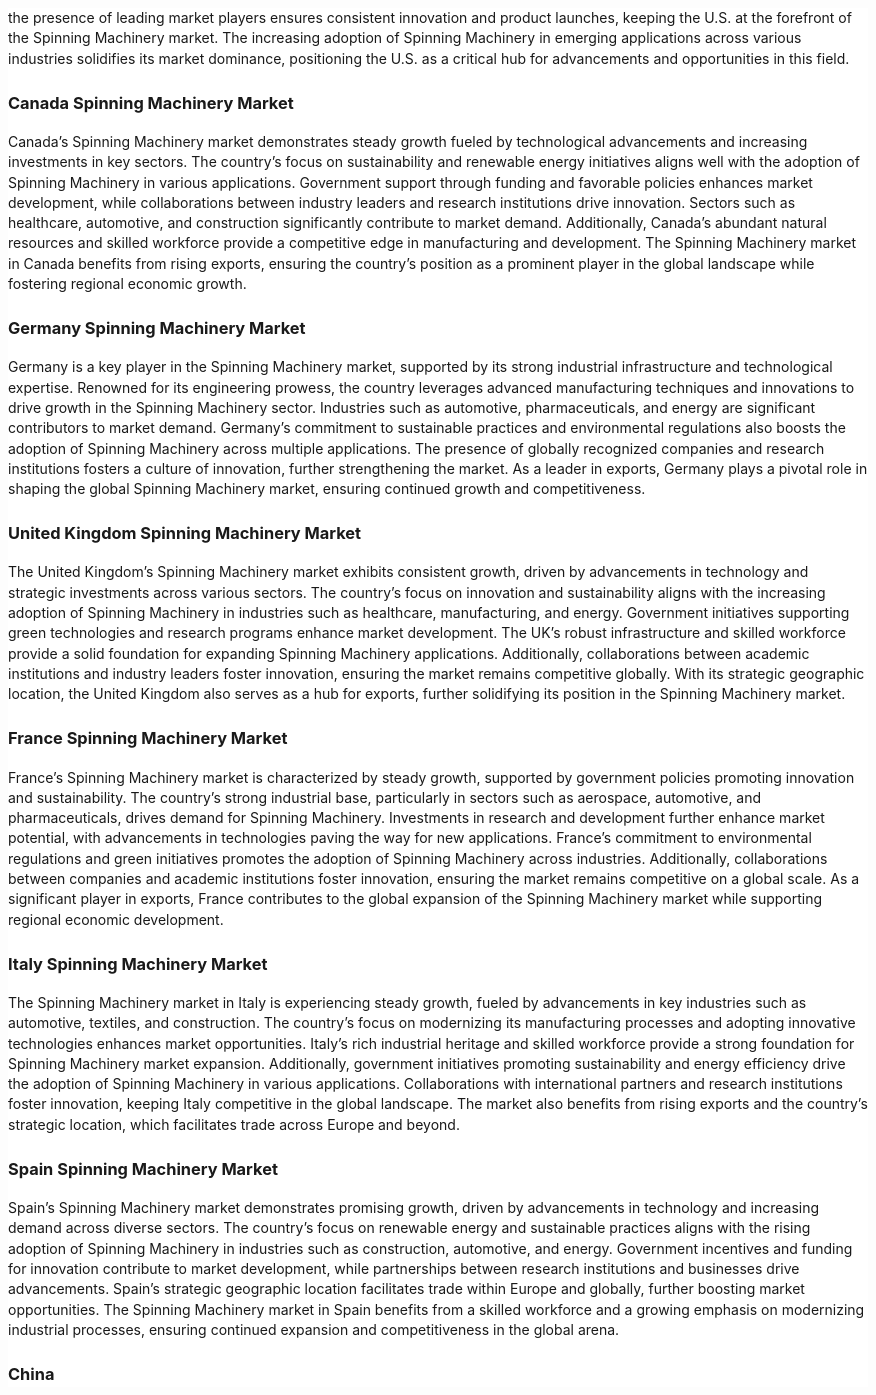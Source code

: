 the presence of leading market players ensures consistent innovation and product launches, keeping the U.S. at the forefront of the Spinning Machinery market. The increasing adoption of Spinning Machinery in emerging applications across various industries solidifies its market dominance, positioning the U.S. as a critical hub for advancements and opportunities in this field.</p><h3>Canada Spinning Machinery Market</h3><p>Canada&rsquo;s Spinning Machinery market demonstrates steady growth fueled by technological advancements and increasing investments in key sectors. The country&rsquo;s focus on sustainability and renewable energy initiatives aligns well with the adoption of Spinning Machinery in various applications. Government support through funding and favorable policies enhances market development, while collaborations between industry leaders and research institutions drive innovation. Sectors such as healthcare, automotive, and construction significantly contribute to market demand. Additionally, Canada&rsquo;s abundant natural resources and skilled workforce provide a competitive edge in manufacturing and development. The Spinning Machinery market in Canada benefits from rising exports, ensuring the country&rsquo;s position as a prominent player in the global landscape while fostering regional economic growth.</p><h3>Germany Spinning Machinery Market</h3><p>Germany is a key player in the Spinning Machinery market, supported by its strong industrial infrastructure and technological expertise. Renowned for its engineering prowess, the country leverages advanced manufacturing techniques and innovations to drive growth in the Spinning Machinery sector. Industries such as automotive, pharmaceuticals, and energy are significant contributors to market demand. Germany&rsquo;s commitment to sustainable practices and environmental regulations also boosts the adoption of Spinning Machinery across multiple applications. The presence of globally recognized companies and research institutions fosters a culture of innovation, further strengthening the market. As a leader in exports, Germany plays a pivotal role in shaping the global Spinning Machinery market, ensuring continued growth and competitiveness.</p><h3>United Kingdom Spinning Machinery Market</h3><p>The United Kingdom&rsquo;s Spinning Machinery market exhibits consistent growth, driven by advancements in technology and strategic investments across various sectors. The country&rsquo;s focus on innovation and sustainability aligns with the increasing adoption of Spinning Machinery in industries such as healthcare, manufacturing, and energy. Government initiatives supporting green technologies and research programs enhance market development. The UK&rsquo;s robust infrastructure and skilled workforce provide a solid foundation for expanding Spinning Machinery applications. Additionally, collaborations between academic institutions and industry leaders foster innovation, ensuring the market remains competitive globally. With its strategic geographic location, the United Kingdom also serves as a hub for exports, further solidifying its position in the Spinning Machinery market.</p><h3>France Spinning Machinery Market</h3><p>France&rsquo;s Spinning Machinery market is characterized by steady growth, supported by government policies promoting innovation and sustainability. The country&rsquo;s strong industrial base, particularly in sectors such as aerospace, automotive, and pharmaceuticals, drives demand for Spinning Machinery. Investments in research and development further enhance market potential, with advancements in technologies paving the way for new applications. France&rsquo;s commitment to environmental regulations and green initiatives promotes the adoption of Spinning Machinery across industries. Additionally, collaborations between companies and academic institutions foster innovation, ensuring the market remains competitive on a global scale. As a significant player in exports, France contributes to the global expansion of the Spinning Machinery market while supporting regional economic development.</p><h3>Italy Spinning Machinery Market</h3><p>The Spinning Machinery market in Italy is experiencing steady growth, fueled by advancements in key industries such as automotive, textiles, and construction. The country&rsquo;s focus on modernizing its manufacturing processes and adopting innovative technologies enhances market opportunities. Italy&rsquo;s rich industrial heritage and skilled workforce provide a strong foundation for Spinning Machinery market expansion. Additionally, government initiatives promoting sustainability and energy efficiency drive the adoption of Spinning Machinery in various applications. Collaborations with international partners and research institutions foster innovation, keeping Italy competitive in the global landscape. The market also benefits from rising exports and the country&rsquo;s strategic location, which facilitates trade across Europe and beyond.</p><h3>Spain Spinning Machinery Market</h3><p>Spain&rsquo;s Spinning Machinery market demonstrates promising growth, driven by advancements in technology and increasing demand across diverse sectors. The country&rsquo;s focus on renewable energy and sustainable practices aligns with the rising adoption of Spinning Machinery in industries such as construction, automotive, and energy. Government incentives and funding for innovation contribute to market development, while partnerships between research institutions and businesses drive advancements. Spain&rsquo;s strategic geographic location facilitates trade within Europe and globally, further boosting market opportunities. The Spinning Machinery market in Spain benefits from a skilled workforce and a growing emphasis on modernizing industrial processes, ensuring continued expansion and competitiveness in the global arena.</p><h3>China